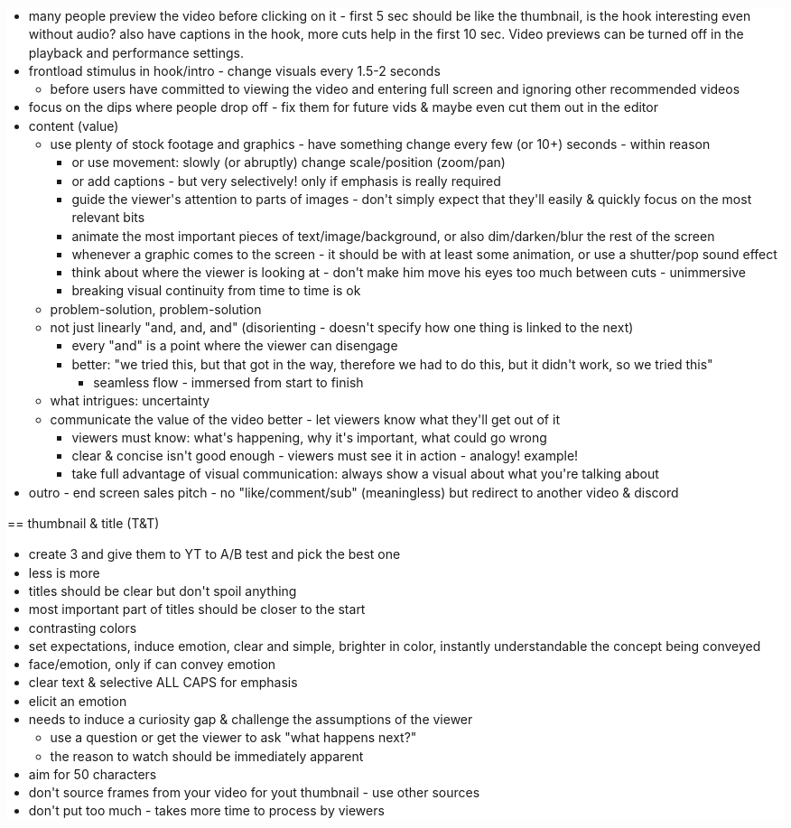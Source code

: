 - many people preview the video before clicking on it - first 5 sec should be like the thumbnail, is the hook interesting even without audio? also have captions in the hook, more cuts help in the first 10 sec. Video previews can be turned off in the playback and performance settings.
- frontload stimulus in hook/intro - change visuals every 1.5-2 seconds
    - before users have committed to viewing the video and entering full screen and ignoring other recommended videos
- focus on the dips where people drop off - fix them for future vids & maybe even cut them out in the editor
- content (value)
    - use plenty of stock footage and graphics - have something change every few (or 10+) seconds - within reason
        - or use movement: slowly (or abruptly) change scale/position (zoom/pan)
        - or add captions - but very selectively! only if emphasis is really required
        - guide the viewer's attention to parts of images - don't simply expect that they'll easily & quickly focus on the most relevant bits
        - animate the most important pieces of text/image/background, or also dim/darken/blur the rest of the screen
        - whenever a graphic comes to the screen - it should be with at least some animation, or use a shutter/pop sound effect
        - think about where the viewer is looking at - don't make him move his eyes too much between cuts - unimmersive
        - breaking visual continuity from time to time is ok
    - problem-solution, problem-solution
    - not just linearly "and, and, and" (disorienting - doesn't specify how one thing is linked to the next)
        - every "and" is a point where the viewer can disengage
        - better: "we tried this, but that got in the way, therefore we had to do this, but it didn't work, so we tried this"
            - seamless flow - immersed from start to finish
    - what intrigues: uncertainty
    - communicate the value of the video better - let viewers know what they'll get out of it
        - viewers must know: what's happening, why it's important, what could go wrong
        - clear & concise isn't good enough - viewers must see it in action - analogy! example!
        - take full advantage of visual communication: always show a visual about what you're talking about
- outro - end screen sales pitch - no "like/comment/sub" (meaningless) but redirect to another video & discord










== thumbnail & title (T&T)
- create 3 and give them to YT to A/B test and pick the best one
- less is more
- titles should be clear but don't spoil anything
- most important part of titles should be closer to the start
- contrasting colors
- set expectations, induce emotion, clear and simple, brighter in color, instantly understandable the concept being conveyed
- face/emotion, only if can convey emotion
- clear text & selective ALL CAPS for emphasis
- elicit an emotion
- needs to induce a curiosity gap & challenge the assumptions of the viewer
    - use a question or get the viewer to ask "what happens next?"
    - the reason to watch should be immediately apparent
- aim for 50 characters
- don't source frames from your video for yout thumbnail - use other sources
- don't put too much - takes more time to process by viewers
